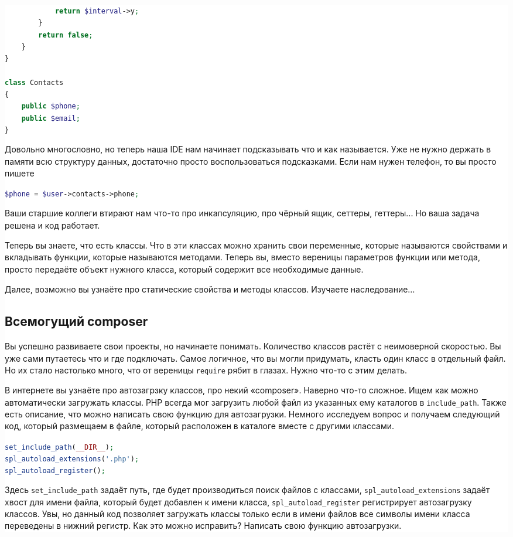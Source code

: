 ```php
            return $interval->y;
        }
        return false;
    }
}

class Contacts
{
    public $phone;
    public $email;
}
```

Довольно многословно, но теперь наша IDE нам начинает подсказывать что и как называется. Уже не нужно держать в памяти всю структуру данных, достаточно просто воспользоваться подсказками. Если нам нужен телефон, то вы просто пишете

```php
$phone = $user->contacts->phone;
```

Ваши старшие коллеги втирают нам что-то про инкапсуляцию, про чёрный ящик, сеттеры, геттеры... Но ваша задача решена и код работает.

Теперь вы знаете, что есть классы. Что в эти классах можно хранить свои переменные, которые называются свойствами и вкладывать функции, которые называются методами. Теперь вы, вместо вереницы параметров функции или метода, просто передаёте объект нужного класса, который содержит все необходимые данные.

Далее, возможно вы узнаёте про статические свойства и методы классов. Изучаете наследование…

## Всемогущий composer

Вы успешно развиваете свои проекты, но начинаете понимать. Количество классов растёт с неимоверной скоростью. Вы уже сами путаетесь что и где подключать. Самое логичное, что вы могли придумать, класть один класс в отдельный файл. Но их стало настолько много, что от вереницы `require` рябит в глазах. Нужно что-то с этим делать.

В интернете вы узнаёте про автозагрзку классов, про некий «composer». Наверно что-то сложное. Ищем как можно автоматически загружать классы. PHP всегда мог загрузить любой файл из указанных ему каталогов в `include_path`. Также есть описание, что можно написать свою функцию для автозагрузки. Немного исследуем вопрос и получаем следующий код, который размещаем в файле, который расположен в каталоге вместе с другими классами.

```php
set_include_path(__DIR__);
spl_autoload_extensions('.php');
spl_autoload_register();
```

Здесь `set_include_path` задаёт путь, где будет производиться поиск файлов с классами, `spl_autoload_extensions` задаёт хвост для имени файла, который будет добавлен к имени класса, `spl_autoload_register` регистрирует автозагрузку классов. Увы, но данный код позволяет загружать классы только если в имени файлов все символы имени класса переведены в нижний регистр. Как это можно исправить? Написать свою функцию автозагрузки.
